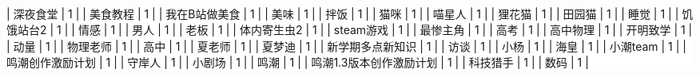 | 深夜食堂 | 1 |
| 美食教程 | 1 |
| 我在B站做美食 | 1 |
| 美味 | 1 |
| 拌饭 | 1 |
| 猫咪 | 1 |
| 喵星人 | 1 |
| 狸花猫 | 1 |
| 田园猫 | 1 |
| 睡觉 | 1 |
| 饥饿站台2 | 1 |
| 情感 | 1 |
| 男人 | 1 |
| 老板 | 1 |
| 体内寄生虫2 | 1 |
| steam游戏 | 1 |
| 最惨主角 | 1 |
| 高考 | 1 |
| 高中物理 | 1 |
| 开明致学 | 1 |
| 动量 | 1 |
| 物理老师 | 1 |
| 高中 | 1 |
| 夏老师 | 1 |
| 夏梦迪 | 1 |
| 新学期多点新知识 | 1 |
| 访谈 | 1 |
| 小杨 | 1 |
| 海皇 | 1 |
| 小潮team | 1 |
| 鸣潮创作激励计划 | 1 |
| 守岸人 | 1 |
| 小剧场 | 1 |
| 鸣潮 | 1 |
| 鸣潮1.3版本创作激励计划 | 1 |
| 科技猎手 | 1 |
| 数码 | 1 |